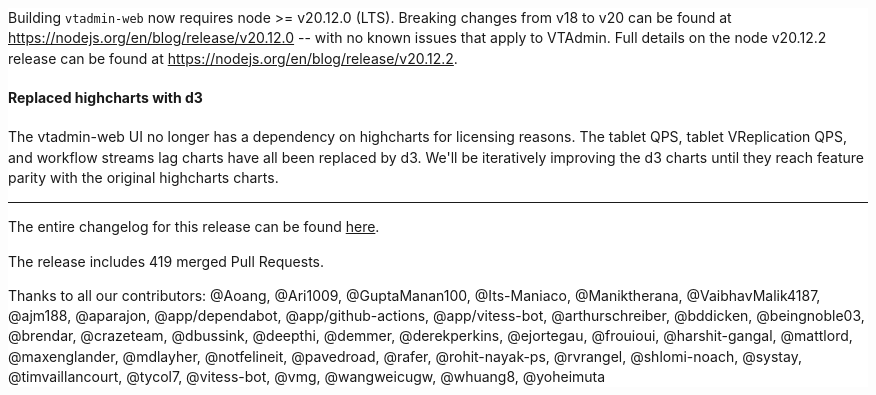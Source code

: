 Building `vtadmin-web` now requires node >= v20.12.0 (LTS). Breaking changes from v18 to v20 can be found at https://nodejs.org/en/blog/release/v20.12.0 -- with no known issues that apply to VTAdmin.
Full details on the node v20.12.2 release can be found at https://nodejs.org/en/blog/release/v20.12.2.

#### <a id="replaced-highcharts"/>Replaced highcharts with d3

The vtadmin-web UI no longer has a dependency on highcharts for licensing reasons. The tablet QPS, tablet VReplication QPS, and workflow streams lag charts have all been replaced by d3. We'll be iteratively improving the d3 charts until they reach feature parity with the original highcharts charts. 

------------
The entire changelog for this release can be found [here](https://github.com/vitessio/vitess/blob/main/changelog/20.0/20.0.0/changelog.md).

The release includes 419 merged Pull Requests.

Thanks to all our contributors: @Aoang, @Ari1009, @GuptaManan100, @Its-Maniaco, @Maniktherana, @VaibhavMalik4187, @ajm188, @aparajon, @app/dependabot, @app/github-actions, @app/vitess-bot, @arthurschreiber, @bddicken, @beingnoble03, @brendar, @crazeteam, @dbussink, @deepthi, @demmer, @derekperkins, @ejortegau, @frouioui, @harshit-gangal, @mattlord, @maxenglander, @mdlayher, @notfelineit, @pavedroad, @rafer, @rohit-nayak-ps, @rvrangel, @shlomi-noach, @systay, @timvaillancourt, @tycol7, @vitess-bot, @vmg, @wangweicugw, @whuang8, @yoheimuta

